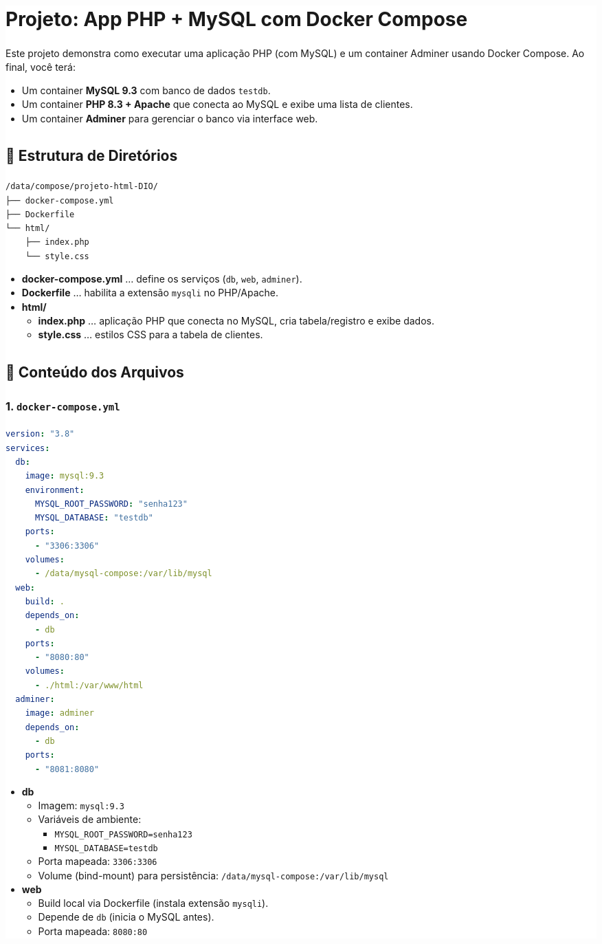 # Projeto: App PHP + MySQL com Docker Compose
Este projeto demonstra como executar uma aplicação PHP (com MySQL) e um container Adminer usando Docker Compose. Ao final, você terá:  
- Um container **MySQL 9.3** com banco de dados `testdb`.  
- Um container **PHP 8.3 + Apache** que conecta ao MySQL e exibe uma lista de clientes.  
- Um container **Adminer** para gerenciar o banco via interface web.
## 📂 Estrutura de Diretórios
```
/data/compose/projeto-html-DIO/
├── docker-compose.yml
├── Dockerfile
└── html/
    ├── index.php
    └── style.css
```
- **docker-compose.yml** … define os serviços (`db`, `web`, `adminer`).  
- **Dockerfile** … habilita a extensão `mysqli` no PHP/Apache.  
- **html/**  
  - **index.php** … aplicação PHP que conecta no MySQL, cria tabela/registro e exibe dados.  
  - **style.css** … estilos CSS para a tabela de clientes.
## 🚀 Conteúdo dos Arquivos
### 1. `docker-compose.yml`
```yaml
version: "3.8"
services:
  db:
    image: mysql:9.3
    environment:
      MYSQL_ROOT_PASSWORD: "senha123"
      MYSQL_DATABASE: "testdb"
    ports:
      - "3306:3306"
    volumes:
      - /data/mysql-compose:/var/lib/mysql
  web:
    build: .
    depends_on:
      - db
    ports:
      - "8080:80"
    volumes:
      - ./html:/var/www/html
  adminer:
    image: adminer
    depends_on:
      - db
    ports:
      - "8081:8080"
```
- **db**  
  - Imagem: `mysql:9.3`  
  - Variáveis de ambiente:  
    - `MYSQL_ROOT_PASSWORD=senha123`  
    - `MYSQL_DATABASE=testdb`  
  - Porta mapeada: `3306:3306`  
  - Volume (bind-mount) para persistência: `/data/mysql-compose:/var/lib/mysql`  
- **web**  
  - Build local via Dockerfile (instala extensão `mysqli`).  
  - Depende de `db` (inicia o MySQL antes).  
  - Porta mapeada: `8080:80`  
